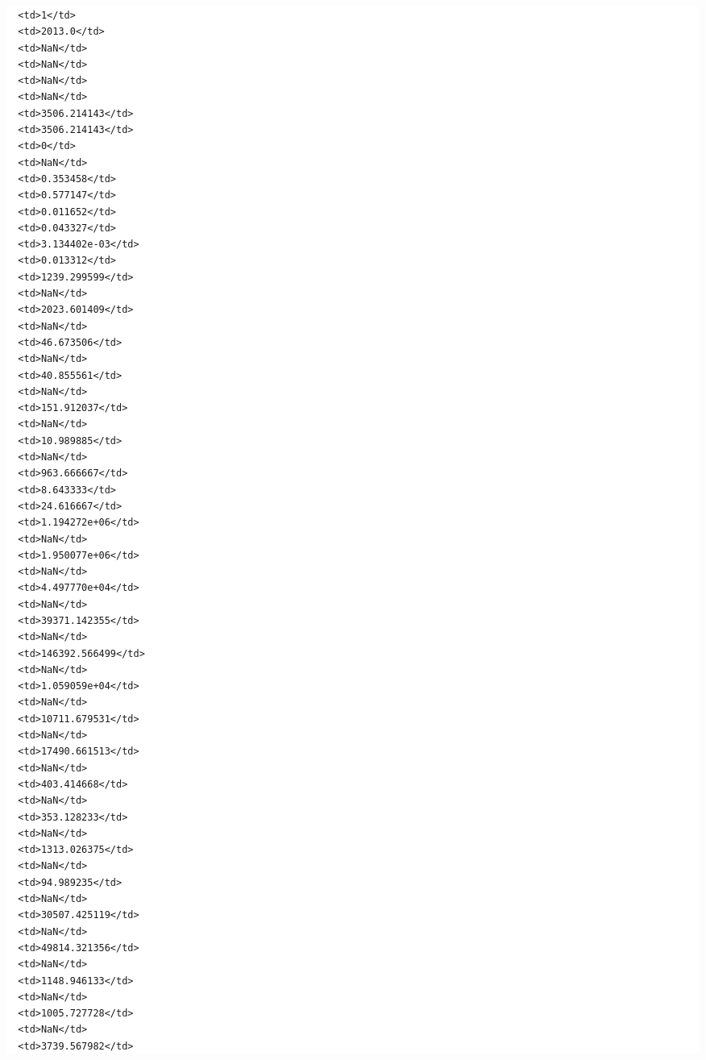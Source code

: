       <td>1</td>
      <td>2013.0</td>
      <td>NaN</td>
      <td>NaN</td>
      <td>NaN</td>
      <td>NaN</td>
      <td>3506.214143</td>
      <td>3506.214143</td>
      <td>0</td>
      <td>NaN</td>
      <td>0.353458</td>
      <td>0.577147</td>
      <td>0.011652</td>
      <td>0.043327</td>
      <td>3.134402e-03</td>
      <td>0.013312</td>
      <td>1239.299599</td>
      <td>NaN</td>
      <td>2023.601409</td>
      <td>NaN</td>
      <td>46.673506</td>
      <td>NaN</td>
      <td>40.855561</td>
      <td>NaN</td>
      <td>151.912037</td>
      <td>NaN</td>
      <td>10.989885</td>
      <td>NaN</td>
      <td>963.666667</td>
      <td>8.643333</td>
      <td>24.616667</td>
      <td>1.194272e+06</td>
      <td>NaN</td>
      <td>1.950077e+06</td>
      <td>NaN</td>
      <td>4.497770e+04</td>
      <td>NaN</td>
      <td>39371.142355</td>
      <td>NaN</td>
      <td>146392.566499</td>
      <td>NaN</td>
      <td>1.059059e+04</td>
      <td>NaN</td>
      <td>10711.679531</td>
      <td>NaN</td>
      <td>17490.661513</td>
      <td>NaN</td>
      <td>403.414668</td>
      <td>NaN</td>
      <td>353.128233</td>
      <td>NaN</td>
      <td>1313.026375</td>
      <td>NaN</td>
      <td>94.989235</td>
      <td>NaN</td>
      <td>30507.425119</td>
      <td>NaN</td>
      <td>49814.321356</td>
      <td>NaN</td>
      <td>1148.946133</td>
      <td>NaN</td>
      <td>1005.727728</td>
      <td>NaN</td>
      <td>3739.567982</td>